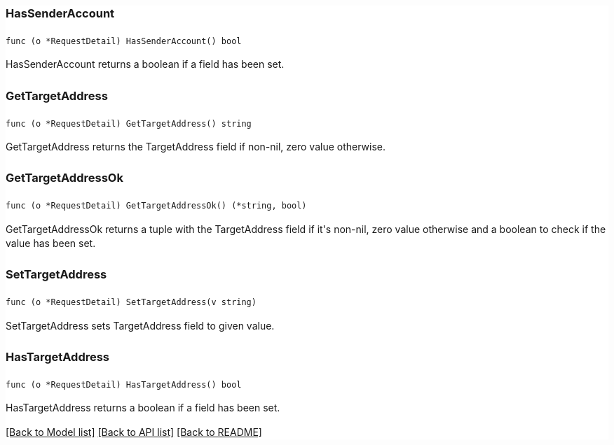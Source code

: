 ### HasSenderAccount

`func (o *RequestDetail) HasSenderAccount() bool`

HasSenderAccount returns a boolean if a field has been set.

### GetTargetAddress

`func (o *RequestDetail) GetTargetAddress() string`

GetTargetAddress returns the TargetAddress field if non-nil, zero value otherwise.

### GetTargetAddressOk

`func (o *RequestDetail) GetTargetAddressOk() (*string, bool)`

GetTargetAddressOk returns a tuple with the TargetAddress field if it's non-nil, zero value otherwise
and a boolean to check if the value has been set.

### SetTargetAddress

`func (o *RequestDetail) SetTargetAddress(v string)`

SetTargetAddress sets TargetAddress field to given value.

### HasTargetAddress

`func (o *RequestDetail) HasTargetAddress() bool`

HasTargetAddress returns a boolean if a field has been set.


[[Back to Model list]](../README.md#documentation-for-models) [[Back to API list]](../README.md#documentation-for-api-endpoints) [[Back to README]](../README.md)


